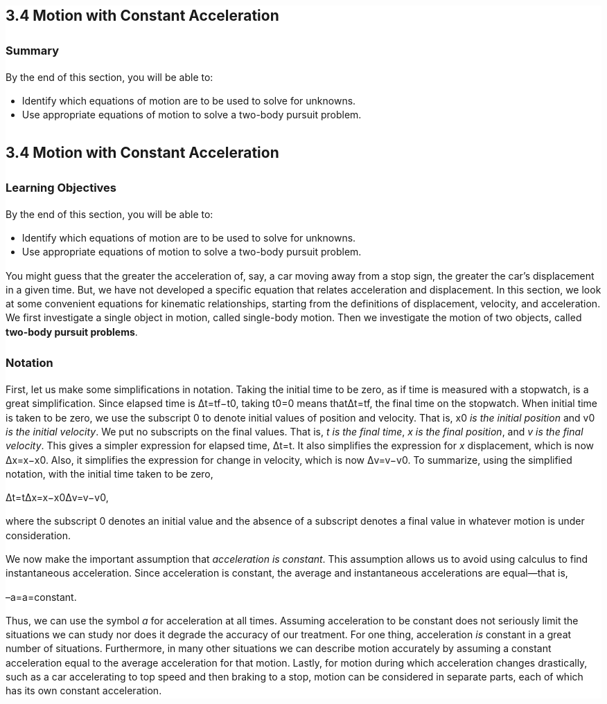 ##  3.4 Motion with Constant Acceleration 

### Summary

By the end of this section, you will be able to: 

  - Identify which equations of motion are to be used to solve for unknowns.
  - Use appropriate equations of motion to solve a two-body pursuit problem.

## 3.4 Motion with Constant Acceleration

### Learning Objectives

By the end of this section, you will be able to: 

  - Identify which equations of motion are to be used to solve for unknowns.
  - Use appropriate equations of motion to solve a two-body pursuit problem.

You might guess that the greater the acceleration of, say, a car moving away from a stop sign, the greater the car’s displacement in a given time. But, we have not developed a specific equation that relates acceleration and displacement. In this section, we look at some convenient equations for kinematic relationships, starting from the definitions of displacement, velocity, and acceleration. We first investigate a single object in motion, called single-body motion. Then we investigate the motion of two objects, called **two-body pursuit problems**.

### Notation

First, let us make some simplifications in notation. Taking the initial time to be zero, as if time is measured with a stopwatch, is a great simplification. Since elapsed time is Δt=tf−t0, taking t0=0 means thatΔt=tf, the final time on the stopwatch. When initial time is taken to be zero, we use the subscript 0 to denote initial values of position and velocity. That is, x0 _is the initial position_ and v0 _is the initial velocity_. We put no subscripts on the final values. That is, _t is the final time_, _x is the final position_, and _v is the final velocity_. This gives a simpler expression for elapsed time, Δt=t. It also simplifies the expression for _x_ displacement, which is now Δx=x−x0. Also, it simplifies the expression for change in velocity, which is now Δv=v−v0. To summarize, using the simplified notation, with the initial time taken to be zero,

Δt=tΔx=x−x0Δv=v−v0,

where the subscript 0 denotes an initial value and the absence of a subscript denotes a final value in whatever motion is under consideration.

We now make the important assumption that _acceleration is constant_. This assumption allows us to avoid using calculus to find instantaneous acceleration. Since acceleration is constant, the average and instantaneous accelerations are equal—that is,

–a=a=constant.

Thus, we can use the symbol _a_ for acceleration at all times. Assuming acceleration to be constant does not seriously limit the situations we can study nor does it degrade the accuracy of our treatment. For one thing, acceleration _is_ constant in a great number of situations. Furthermore, in many other situations we can describe motion accurately by assuming a constant acceleration equal to the average acceleration for that motion. Lastly, for motion during which acceleration changes drastically, such as a car accelerating to top speed and then braking to a stop, motion can be considered in separate parts, each of which has its own constant acceleration.
